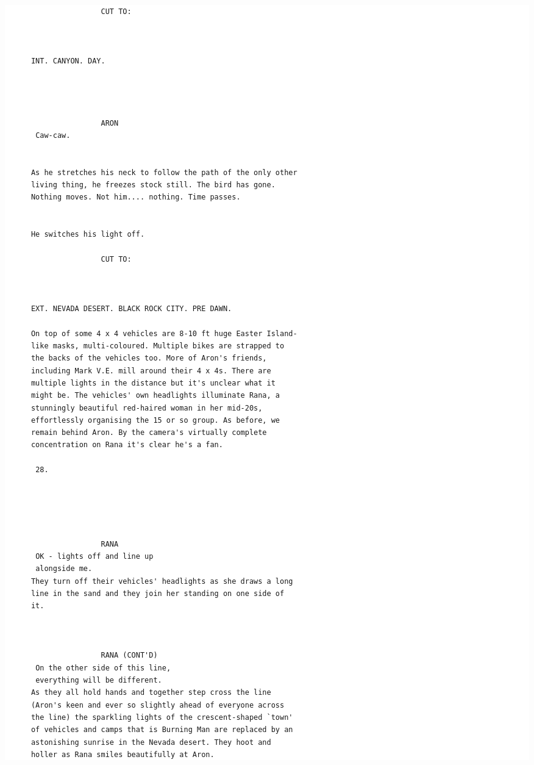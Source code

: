                          

                          CUT TO:

                         

          INT. CANYON. DAY.


                         

                          ARON
           Caw-caw.

                         
          As he stretches his neck to follow the path of the only other
          living thing, he freezes stock still. The bird has gone.
          Nothing moves. Not him.... nothing. Time passes.

                         
          He switches his light off.

                          CUT TO:

                         

          EXT. NEVADA DESERT. BLACK ROCK CITY. PRE DAWN.

          On top of some 4 x 4 vehicles are 8-10 ft huge Easter Island-
          like masks, multi-coloured. Multiple bikes are strapped to
          the backs of the vehicles too. More of Aron's friends,
          including Mark V.E. mill around their 4 x 4s. There are
          multiple lights in the distance but it's unclear what it
          might be. The vehicles' own headlights illuminate Rana, a
          stunningly beautiful red-haired woman in her mid-20s,
          effortlessly organising the 15 or so group. As before, we
          remain behind Aron. By the camera's virtually complete
          concentration on Rana it's clear he's a fan.

           28.

                         

                         

                          RANA
           OK - lights off and line up
           alongside me.
          They turn off their vehicles' headlights as she draws a long
          line in the sand and they join her standing on one side of
          it.

                         

                          RANA (CONT'D)
           On the other side of this line,
           everything will be different.
          As they all hold hands and together step cross the line
          (Aron's keen and ever so slightly ahead of everyone across
          the line) the sparkling lights of the crescent-shaped `town'
          of vehicles and camps that is Burning Man are replaced by an
          astonishing sunrise in the Nevada desert. They hoot and
          holler as Rana smiles beautifully at Aron.
